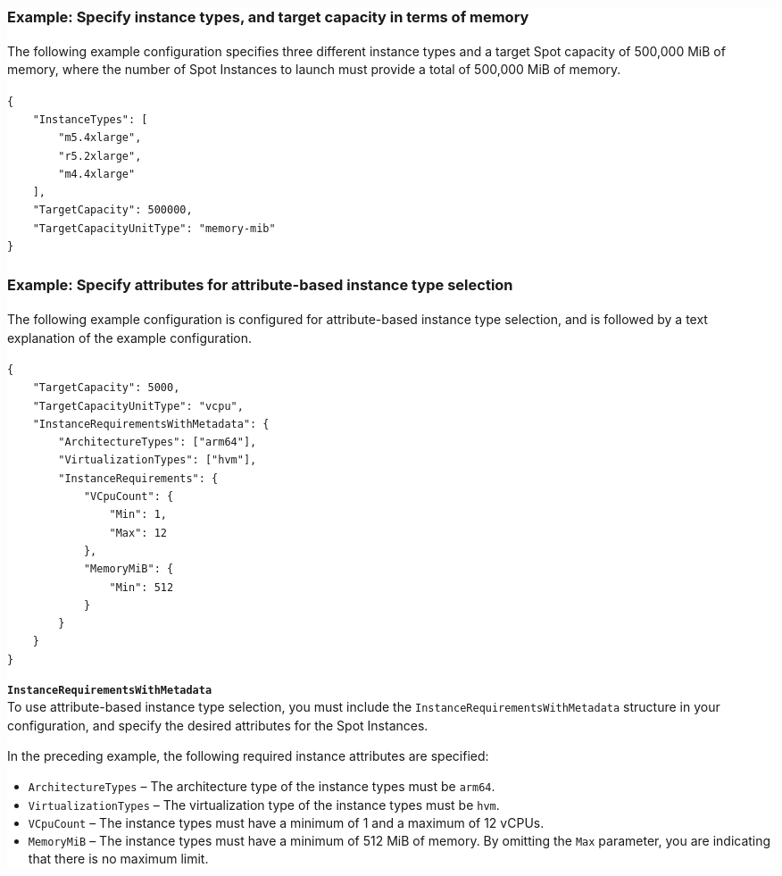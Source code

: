### Example: Specify instance types, and target capacity in terms of memory<a name="example-config-instance-type-memory-unit-override"></a>

The following example configuration specifies three different instance types and a target Spot capacity of 500,000 MiB of memory, where the number of Spot Instances to launch must provide a total of 500,000 MiB of memory\.

```
{
    "InstanceTypes": [
        "m5.4xlarge",
        "r5.2xlarge",
        "m4.4xlarge"
    ], 
    "TargetCapacity": 500000,
    "TargetCapacityUnitType": "memory-mib"
}
```

### Example: Specify attributes for attribute\-based instance type selection<a name="example-config-attribute-based-instance-type-selection"></a>

The following example configuration is configured for attribute\-based instance type selection, and is followed by a text explanation of the example configuration\.

```
{
    "TargetCapacity": 5000,
    "TargetCapacityUnitType": "vcpu",
    "InstanceRequirementsWithMetadata": {
        "ArchitectureTypes": ["arm64"],
        "VirtualizationTypes": ["hvm"],
        "InstanceRequirements": {
            "VCpuCount": {
                "Min": 1,
                "Max": 12
            },
            "MemoryMiB": {
                "Min": 512
            }
        }
    }
}
```

****`InstanceRequirementsWithMetadata`****  
To use attribute\-based instance type selection, you must include the `InstanceRequirementsWithMetadata` structure in your configuration, and specify the desired attributes for the Spot Instances\.

In the preceding example, the following required instance attributes are specified:
+ `ArchitectureTypes` – The architecture type of the instance types must be `arm64`\.
+ `VirtualizationTypes` – The virtualization type of the instance types must be `hvm`\.
+ `VCpuCount` – The instance types must have a minimum of 1 and a maximum of 12 vCPUs\.
+ `MemoryMiB` – The instance types must have a minimum of 512 MiB of memory\. By omitting the `Max` parameter, you are indicating that there is no maximum limit\.
